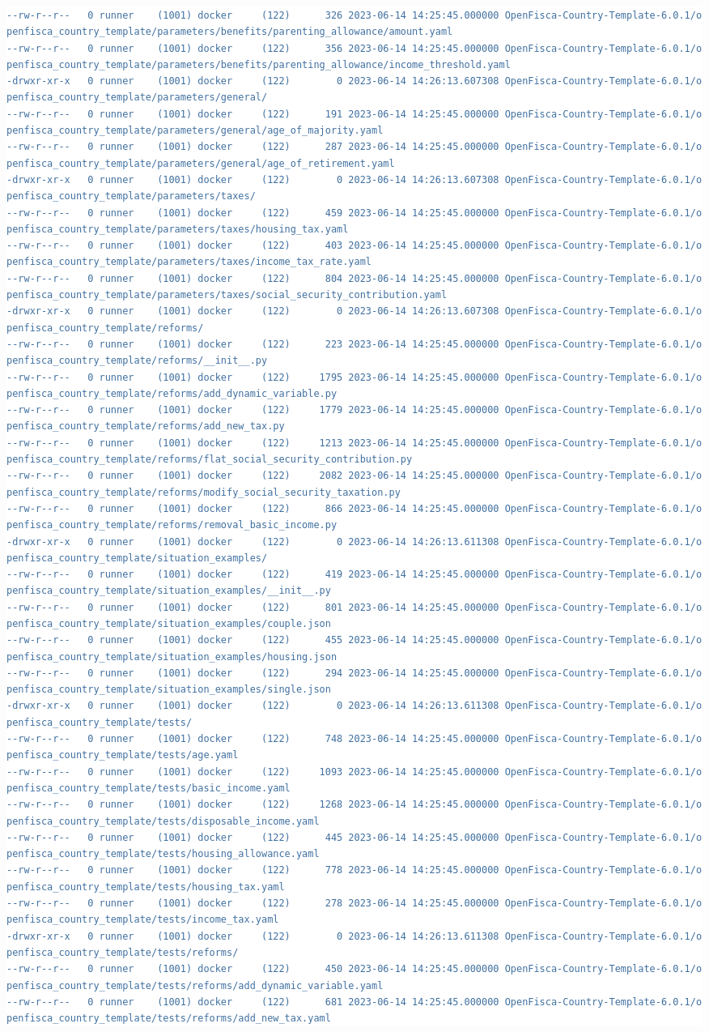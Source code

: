 ```diff
--rw-r--r--   0 runner    (1001) docker     (122)      326 2023-06-14 14:25:45.000000 OpenFisca-Country-Template-6.0.1/openfisca_country_template/parameters/benefits/parenting_allowance/amount.yaml
--rw-r--r--   0 runner    (1001) docker     (122)      356 2023-06-14 14:25:45.000000 OpenFisca-Country-Template-6.0.1/openfisca_country_template/parameters/benefits/parenting_allowance/income_threshold.yaml
-drwxr-xr-x   0 runner    (1001) docker     (122)        0 2023-06-14 14:26:13.607308 OpenFisca-Country-Template-6.0.1/openfisca_country_template/parameters/general/
--rw-r--r--   0 runner    (1001) docker     (122)      191 2023-06-14 14:25:45.000000 OpenFisca-Country-Template-6.0.1/openfisca_country_template/parameters/general/age_of_majority.yaml
--rw-r--r--   0 runner    (1001) docker     (122)      287 2023-06-14 14:25:45.000000 OpenFisca-Country-Template-6.0.1/openfisca_country_template/parameters/general/age_of_retirement.yaml
-drwxr-xr-x   0 runner    (1001) docker     (122)        0 2023-06-14 14:26:13.607308 OpenFisca-Country-Template-6.0.1/openfisca_country_template/parameters/taxes/
--rw-r--r--   0 runner    (1001) docker     (122)      459 2023-06-14 14:25:45.000000 OpenFisca-Country-Template-6.0.1/openfisca_country_template/parameters/taxes/housing_tax.yaml
--rw-r--r--   0 runner    (1001) docker     (122)      403 2023-06-14 14:25:45.000000 OpenFisca-Country-Template-6.0.1/openfisca_country_template/parameters/taxes/income_tax_rate.yaml
--rw-r--r--   0 runner    (1001) docker     (122)      804 2023-06-14 14:25:45.000000 OpenFisca-Country-Template-6.0.1/openfisca_country_template/parameters/taxes/social_security_contribution.yaml
-drwxr-xr-x   0 runner    (1001) docker     (122)        0 2023-06-14 14:26:13.607308 OpenFisca-Country-Template-6.0.1/openfisca_country_template/reforms/
--rw-r--r--   0 runner    (1001) docker     (122)      223 2023-06-14 14:25:45.000000 OpenFisca-Country-Template-6.0.1/openfisca_country_template/reforms/__init__.py
--rw-r--r--   0 runner    (1001) docker     (122)     1795 2023-06-14 14:25:45.000000 OpenFisca-Country-Template-6.0.1/openfisca_country_template/reforms/add_dynamic_variable.py
--rw-r--r--   0 runner    (1001) docker     (122)     1779 2023-06-14 14:25:45.000000 OpenFisca-Country-Template-6.0.1/openfisca_country_template/reforms/add_new_tax.py
--rw-r--r--   0 runner    (1001) docker     (122)     1213 2023-06-14 14:25:45.000000 OpenFisca-Country-Template-6.0.1/openfisca_country_template/reforms/flat_social_security_contribution.py
--rw-r--r--   0 runner    (1001) docker     (122)     2082 2023-06-14 14:25:45.000000 OpenFisca-Country-Template-6.0.1/openfisca_country_template/reforms/modify_social_security_taxation.py
--rw-r--r--   0 runner    (1001) docker     (122)      866 2023-06-14 14:25:45.000000 OpenFisca-Country-Template-6.0.1/openfisca_country_template/reforms/removal_basic_income.py
-drwxr-xr-x   0 runner    (1001) docker     (122)        0 2023-06-14 14:26:13.611308 OpenFisca-Country-Template-6.0.1/openfisca_country_template/situation_examples/
--rw-r--r--   0 runner    (1001) docker     (122)      419 2023-06-14 14:25:45.000000 OpenFisca-Country-Template-6.0.1/openfisca_country_template/situation_examples/__init__.py
--rw-r--r--   0 runner    (1001) docker     (122)      801 2023-06-14 14:25:45.000000 OpenFisca-Country-Template-6.0.1/openfisca_country_template/situation_examples/couple.json
--rw-r--r--   0 runner    (1001) docker     (122)      455 2023-06-14 14:25:45.000000 OpenFisca-Country-Template-6.0.1/openfisca_country_template/situation_examples/housing.json
--rw-r--r--   0 runner    (1001) docker     (122)      294 2023-06-14 14:25:45.000000 OpenFisca-Country-Template-6.0.1/openfisca_country_template/situation_examples/single.json
-drwxr-xr-x   0 runner    (1001) docker     (122)        0 2023-06-14 14:26:13.611308 OpenFisca-Country-Template-6.0.1/openfisca_country_template/tests/
--rw-r--r--   0 runner    (1001) docker     (122)      748 2023-06-14 14:25:45.000000 OpenFisca-Country-Template-6.0.1/openfisca_country_template/tests/age.yaml
--rw-r--r--   0 runner    (1001) docker     (122)     1093 2023-06-14 14:25:45.000000 OpenFisca-Country-Template-6.0.1/openfisca_country_template/tests/basic_income.yaml
--rw-r--r--   0 runner    (1001) docker     (122)     1268 2023-06-14 14:25:45.000000 OpenFisca-Country-Template-6.0.1/openfisca_country_template/tests/disposable_income.yaml
--rw-r--r--   0 runner    (1001) docker     (122)      445 2023-06-14 14:25:45.000000 OpenFisca-Country-Template-6.0.1/openfisca_country_template/tests/housing_allowance.yaml
--rw-r--r--   0 runner    (1001) docker     (122)      778 2023-06-14 14:25:45.000000 OpenFisca-Country-Template-6.0.1/openfisca_country_template/tests/housing_tax.yaml
--rw-r--r--   0 runner    (1001) docker     (122)      278 2023-06-14 14:25:45.000000 OpenFisca-Country-Template-6.0.1/openfisca_country_template/tests/income_tax.yaml
-drwxr-xr-x   0 runner    (1001) docker     (122)        0 2023-06-14 14:26:13.611308 OpenFisca-Country-Template-6.0.1/openfisca_country_template/tests/reforms/
--rw-r--r--   0 runner    (1001) docker     (122)      450 2023-06-14 14:25:45.000000 OpenFisca-Country-Template-6.0.1/openfisca_country_template/tests/reforms/add_dynamic_variable.yaml
--rw-r--r--   0 runner    (1001) docker     (122)      681 2023-06-14 14:25:45.000000 OpenFisca-Country-Template-6.0.1/openfisca_country_template/tests/reforms/add_new_tax.yaml
```